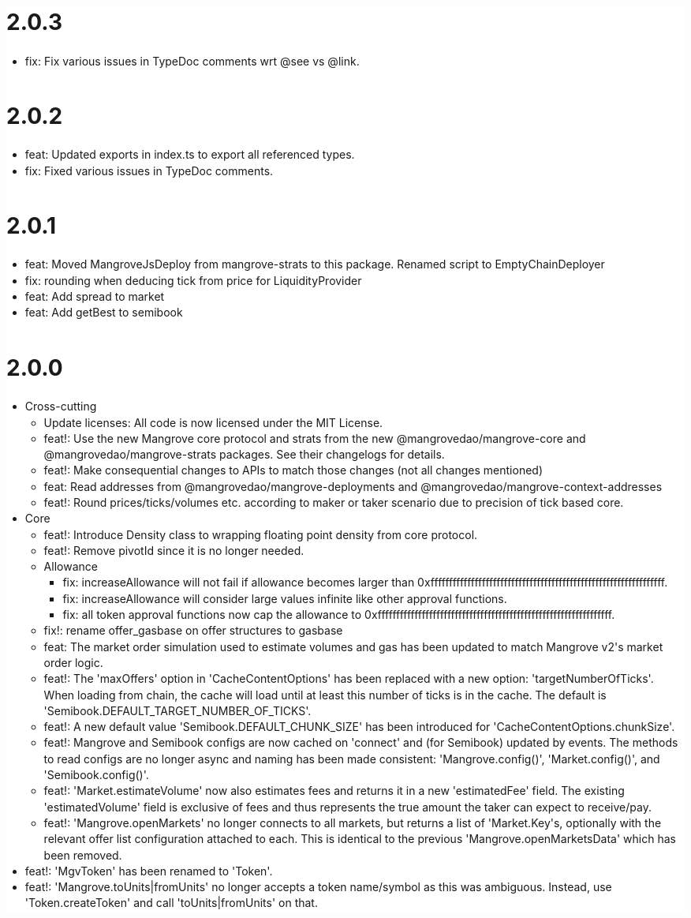 # 2.0.3

- fix: Fix various issues in TypeDoc comments wrt @see vs @link.

# 2.0.2

- feat: Updated exports in index.ts to export all referenced types.
- fix: Fixed various issues in TypeDoc comments.

# 2.0.1

- feat: Moved MangroveJsDeploy from mangrove-strats to this package. Renamed script to EmptyChainDeployer
- fix: rounding when deducing tick from price for LiquidityProvider
- feat: Add spread to market
- feat: Add getBest to semibook

# 2.0.0

- Cross-cutting
  - Update licenses: All code is now licensed under the MIT License.
  - feat!: Use the new Mangrove core protocol and strats from the new @mangrovedao/mangrove-core and @mangrovedao/mangrove-strats packages. See their changelogs for details.
  - feat!: Make consequential changes to APIs to match those changes (not all changes mentioned)
  - feat: Read addresses from @mangrovedao/mangrove-deployments and @mangrovedao/mangrove-context-addresses
  - feat!: Round prices/ticks/volumes etc. according to maker or taker scenario due to precision of tick based core.
- Core
  - feat!: Introduce Density class to wrapping floating point density from core protocol.
  - feat!: Remove pivotId since it is no longer needed.
  - Allowance
    - fix: increaseAllowance will not fail if allowance becomes larger than 0xffffffffffffffffffffffffffffffffffffffffffffffffffffffffffffffff.
    - fix: increaseAllowance will consider large values infinite like other approval functions.
    - fix: all token approval functions now cap the allowance to 0xffffffffffffffffffffffffffffffffffffffffffffffffffffffffffffffff.
  - fix!: rename offer_gasbase on offer structures to gasbase
  - feat: The market order simulation used to estimate volumes and gas has been updated to match Mangrove v2's market order logic.
  - feat!: The 'maxOffers' option in 'CacheContentOptions' has been replaced with a new option: 'targetNumberOfTicks'. When loading from chain, the cache will load until at least this number of ticks is in the cache. The default is 'Semibook.DEFAULT_TARGET_NUMBER_OF_TICKS'.
  - feat!: A new default value 'Semibook.DEFAULT_CHUNK_SIZE' has been introduced for 'CacheContentOptions.chunkSize'.
  - feat!: Mangrove and Semibook configs are now cached on 'connect' and (for Semibook) updated by events. The methods to read configs are no longer async and naming has been made consistent: 'Mangrove.config()', 'Market.config()', and 'Semibook.config()'.
  - feat!: 'Market.estimateVolume' now also estimates fees and returns it in a new 'estimatedFee' field. The existing 'estimatedVolume' field is exclusive of fees and thus represents the true amount the taker can expect to receive/pay.
  - feat!: 'Mangrove.openMarkets' no longer connects to all markets, but returns a list of 'Market.Key's, optionally with the relevant offer list configuration attached to each. This is identical to the previous 'Mangrove.openMarketsData' which has been removed.
- feat!: 'MgvToken' has been renamed to 'Token'.
- feat!: 'Mangrove.toUnits|fromUnits' no longer accepts a token name/symbol as this was ambiguous. Instead, use 'Token.createToken' and call 'toUnits|fromUnits' on that.